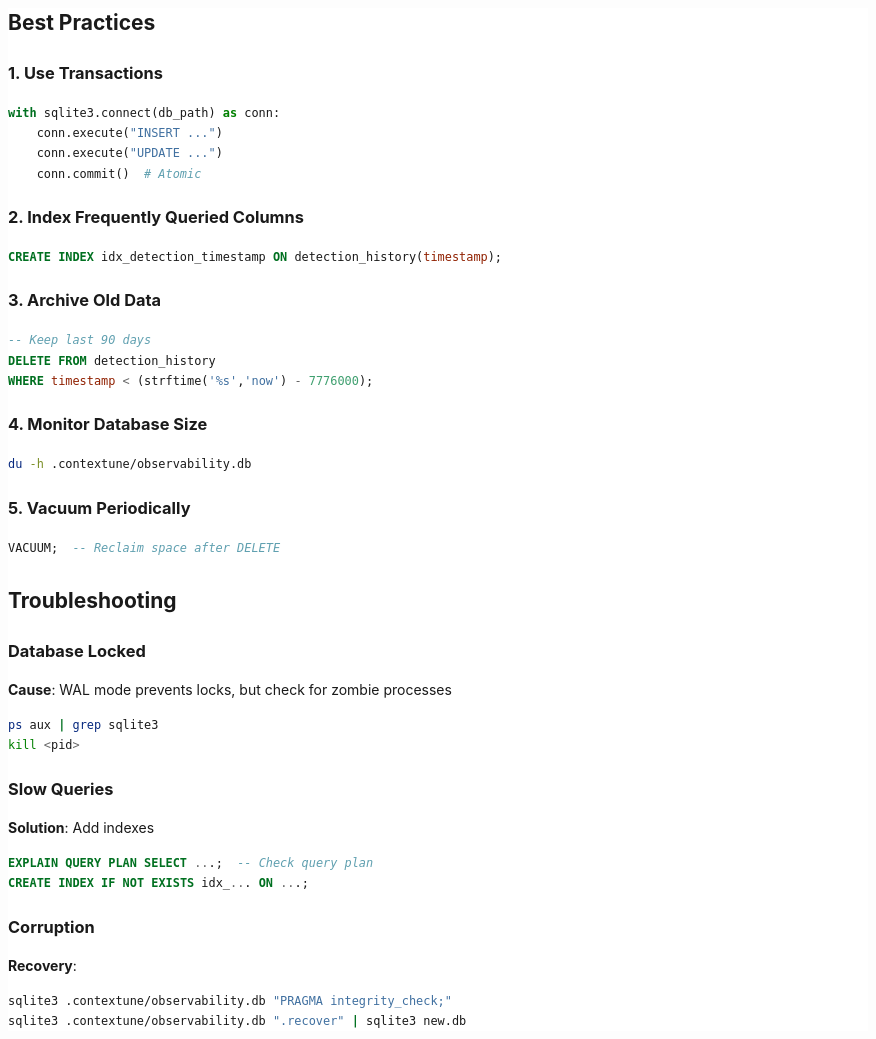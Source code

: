 ## Best Practices

### 1. Use Transactions
```python
with sqlite3.connect(db_path) as conn:
    conn.execute("INSERT ...")
    conn.execute("UPDATE ...")
    conn.commit()  # Atomic
```

### 2. Index Frequently Queried Columns
```sql
CREATE INDEX idx_detection_timestamp ON detection_history(timestamp);
```

### 3. Archive Old Data
```sql
-- Keep last 90 days
DELETE FROM detection_history
WHERE timestamp < (strftime('%s','now') - 7776000);
```

### 4. Monitor Database Size
```bash
du -h .contextune/observability.db
```

### 5. Vacuum Periodically
```sql
VACUUM;  -- Reclaim space after DELETE
```

## Troubleshooting

### Database Locked
**Cause**: WAL mode prevents locks, but check for zombie processes

```bash
ps aux | grep sqlite3
kill <pid>
```

### Slow Queries
**Solution**: Add indexes

```sql
EXPLAIN QUERY PLAN SELECT ...;  -- Check query plan
CREATE INDEX IF NOT EXISTS idx_... ON ...;
```

### Corruption
**Recovery**:
```bash
sqlite3 .contextune/observability.db "PRAGMA integrity_check;"
sqlite3 .contextune/observability.db ".recover" | sqlite3 new.db
```

